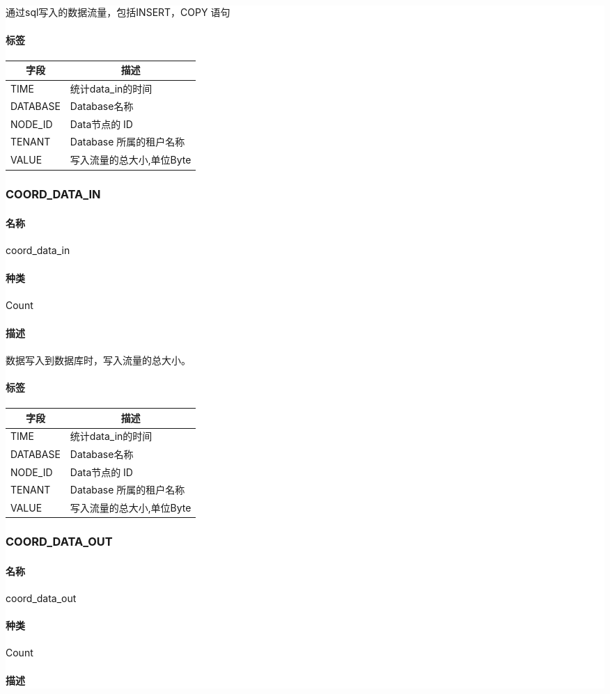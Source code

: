 通过sql写入的数据流量，包括INSERT，COPY 语句

#### 标签

| 字段                           | 描述                                |
| ---------------------------- | --------------------------------- |
| TIME                         | 统计data_in的时间 |
| DATABASE                     | Database名称                        |
| NODE_ID | Data节点的 ID                        |
| TENANT                       | Database 所属的租户名称                  |
| VALUE                        | 写入流量的总大小,单位Byte                   |

### COORD_DATA_IN

#### 名称

coord_data_in

#### 种类

Count

#### 描述

数据写入到数据库时，写入流量的总大小。

#### 标签

| 字段                           | 描述                                |
| ---------------------------- | --------------------------------- |
| TIME                         | 统计data_in的时间 |
| DATABASE                     | Database名称                        |
| NODE_ID | Data节点的 ID                        |
| TENANT                       | Database 所属的租户名称                  |
| VALUE                        | 写入流量的总大小,单位Byte                   |

### COORD_DATA_OUT

#### 名称

coord_data_out

#### 种类

Count

#### 描述
